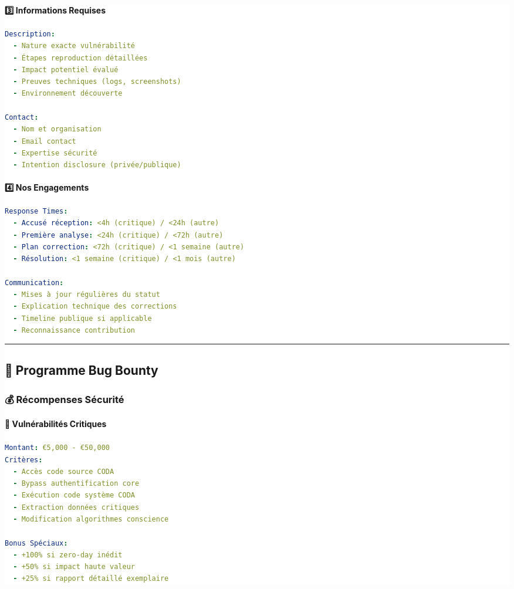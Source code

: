 #### **3️⃣ Informations Requises**
```yaml
Description:
  - Nature exacte vulnérabilité
  - Étapes reproduction détaillées
  - Impact potentiel évalué
  - Preuves techniques (logs, screenshots)
  - Environnement découverte

Contact:
  - Nom et organisation
  - Email contact
  - Expertise sécurité
  - Intention disclosure (privée/publique)
```

#### **4️⃣ Nos Engagements**
```yaml
Response Times:
  - Accusé réception: <4h (critique) / <24h (autre)
  - Première analyse: <24h (critique) / <72h (autre)
  - Plan correction: <72h (critique) / <1 semaine (autre)
  - Résolution: <1 semaine (critique) / <1 mois (autre)

Communication:
  - Mises à jour régulières du statut
  - Explication technique des corrections
  - Timeline publique si applicable
  - Reconnaissance contribution
```

---

## 🎯 **Programme Bug Bounty**

### 💰 **Récompenses Sécurité**

#### **🔴 Vulnérabilités Critiques**
```yaml
Montant: €5,000 - €50,000
Critères:
  - Accès code source CODA
  - Bypass authentification core
  - Exécution code système CODA
  - Extraction données critiques
  - Modification algorithmes conscience

Bonus Spéciaux:
  - +100% si zero-day inédit
  - +50% si impact haute valeur
  - +25% si rapport détaillé exemplaire
```
